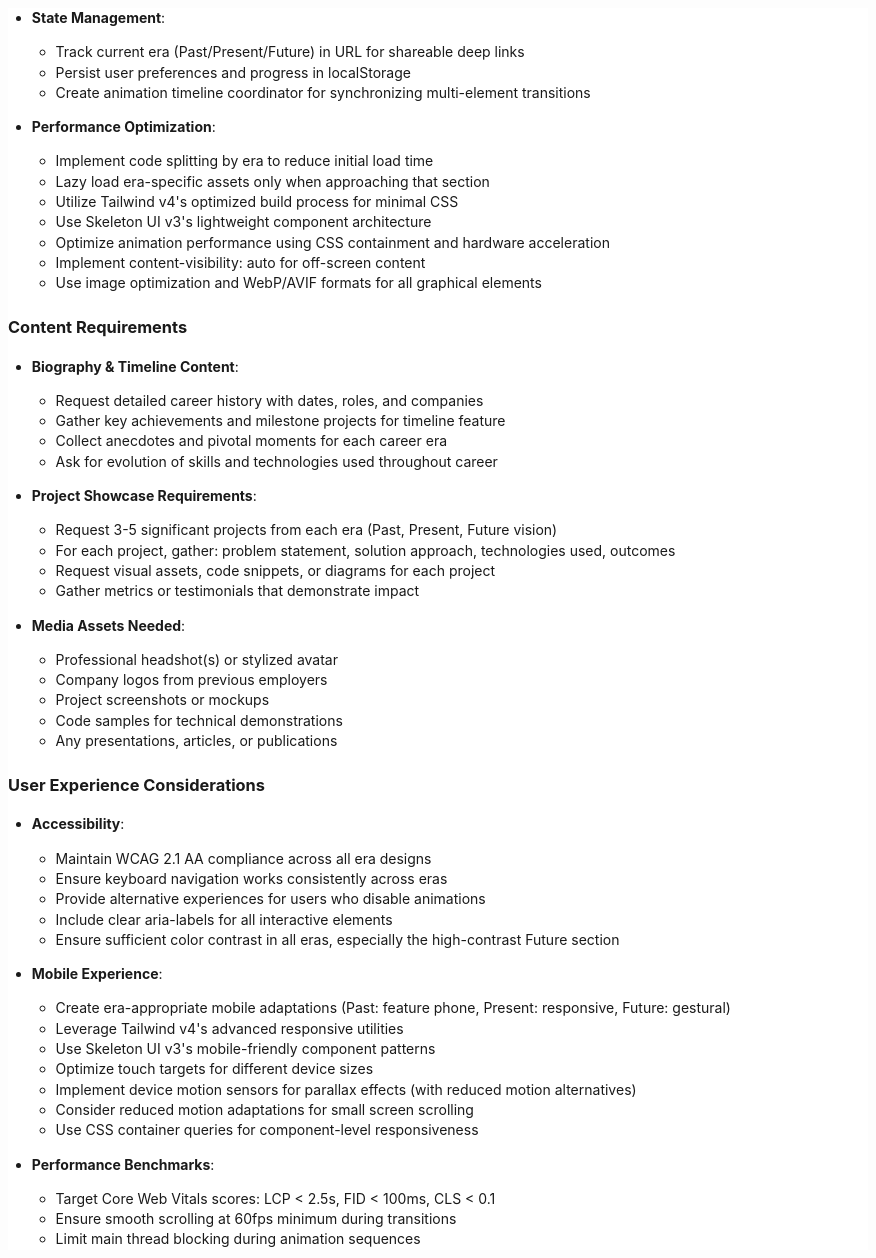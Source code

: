 - **State Management**:
  - Track current era (Past/Present/Future) in URL for shareable deep links
  - Persist user preferences and progress in localStorage
  - Create animation timeline coordinator for synchronizing multi-element transitions

- **Performance Optimization**:
  - Implement code splitting by era to reduce initial load time
  - Lazy load era-specific assets only when approaching that section
  - Utilize Tailwind v4's optimized build process for minimal CSS
  - Use Skeleton UI v3's lightweight component architecture
  - Optimize animation performance using CSS containment and hardware acceleration
  - Implement content-visibility: auto for off-screen content
  - Use image optimization and WebP/AVIF formats for all graphical elements

### Content Requirements
- **Biography & Timeline Content**:
  - Request detailed career history with dates, roles, and companies
  - Gather key achievements and milestone projects for timeline feature
  - Collect anecdotes and pivotal moments for each career era
  - Ask for evolution of skills and technologies used throughout career

- **Project Showcase Requirements**:
  - Request 3-5 significant projects from each era (Past, Present, Future vision)
  - For each project, gather: problem statement, solution approach, technologies used, outcomes
  - Request visual assets, code snippets, or diagrams for each project
  - Gather metrics or testimonials that demonstrate impact

- **Media Assets Needed**:
  - Professional headshot(s) or stylized avatar
  - Company logos from previous employers
  - Project screenshots or mockups
  - Code samples for technical demonstrations
  - Any presentations, articles, or publications

### User Experience Considerations
- **Accessibility**:
  - Maintain WCAG 2.1 AA compliance across all era designs
  - Ensure keyboard navigation works consistently across eras
  - Provide alternative experiences for users who disable animations
  - Include clear aria-labels for all interactive elements
  - Ensure sufficient color contrast in all eras, especially the high-contrast Future section

- **Mobile Experience**:
  - Create era-appropriate mobile adaptations (Past: feature phone, Present: responsive, Future: gestural)
  - Leverage Tailwind v4's advanced responsive utilities
  - Use Skeleton UI v3's mobile-friendly component patterns
  - Optimize touch targets for different device sizes
  - Implement device motion sensors for parallax effects (with reduced motion alternatives)
  - Consider reduced motion adaptations for small screen scrolling
  - Use CSS container queries for component-level responsiveness

- **Performance Benchmarks**:
  - Target Core Web Vitals scores: LCP < 2.5s, FID < 100ms, CLS < 0.1
  - Ensure smooth scrolling at 60fps minimum during transitions
  - Limit main thread blocking during animation sequences
